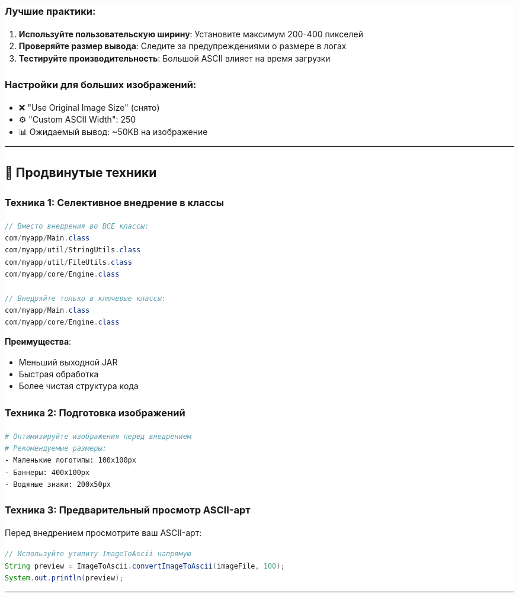 ### Лучшие практики:
1. **Используйте пользовательскую ширину**: Установите максимум 200-400 пикселей
2. **Проверяйте размер вывода**: Следите за предупреждениями о размере в логах
3. **Тестируйте производительность**: Большой ASCII влияет на время загрузки

### Настройки для больших изображений:
- ❌ "Use Original Image Size" (снято)
- ⚙️ "Custom ASCII Width": 250
- 📊 Ожидаемый вывод: ~50KB на изображение

---

## 🔧 Продвинутые техники

### Техника 1: Селективное внедрение в классы
```java
// Вместо внедрения во ВСЕ классы:
com/myapp/Main.class
com/myapp/util/StringUtils.class
com/myapp/util/FileUtils.class
com/myapp/core/Engine.class

// Внедряйте только в ключевые классы:
com/myapp/Main.class
com/myapp/core/Engine.class
```

**Преимущества**:
- Меньший выходной JAR
- Быстрая обработка
- Более чистая структура кода

### Техника 2: Подготовка изображений
```bash
# Оптимизируйте изображения перед внедрением
# Рекомендуемые размеры:
- Маленькие логотипы: 100x100px
- Баннеры: 400x100px  
- Водяные знаки: 200x50px
```

### Техника 3: Предварительный просмотр ASCII-арт
Перед внедрением просмотрите ваш ASCII-арт:
```java
// Используйте утилиту ImageToAscii напрямую
String preview = ImageToAscii.convertImageToAscii(imageFile, 100);
System.out.println(preview);
```

---
